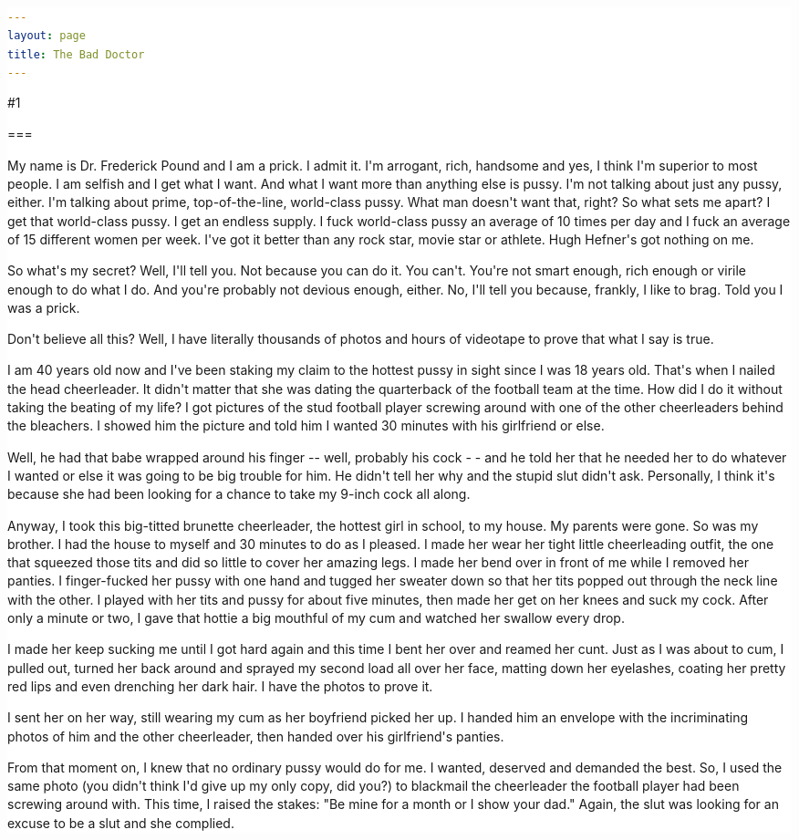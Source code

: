 ```yaml
---
layout: page
title: The Bad Doctor
---
```

#1 

===

My name is Dr. Frederick Pound and I am a prick. I admit it. I'm arrogant, rich, handsome and yes, I think I'm superior to most people. I am selfish and I get what I want. And what I want more than anything else is pussy. I'm not talking about just any pussy, either. I'm talking about prime, top-of-the-line, world-class pussy. What man doesn't want that, right? So what sets me apart? I get that world-class pussy. I get an endless supply. I fuck world-class pussy an average of 10 times per day and I fuck an average of 15 different women per week. I've got it better than any rock star, movie star or athlete. Hugh Hefner's got nothing on me. 

So what's my secret? Well, I'll tell you. Not because you can do it. You can't. You're not smart enough, rich enough or virile enough to do what I do. And you're probably not devious enough, either. No, I'll tell you because, frankly, I like to brag. Told you I was a prick. 

Don't believe all this? Well, I have literally thousands of photos and hours of videotape to prove that what I say is true. 

I am 40 years old now and I've been staking my claim to the hottest pussy in sight since I was 18 years old. That's when I nailed the head cheerleader. It didn't matter that she was dating the quarterback of the football team at the time. How did I do it without taking the beating of my life? I got pictures of the stud football player screwing around with one of the other cheerleaders behind the bleachers. I showed him the picture and told him I wanted 30 minutes with his girlfriend or else. 

Well, he had that babe wrapped around his finger -- well, probably his cock - - and he told her that he needed her to do whatever I wanted or else it was going to be big trouble for him. He didn't tell her why and the stupid slut didn't ask. Personally, I think it's because she had been looking for a chance to take my 9-inch cock all along. 

Anyway, I took this big-titted brunette cheerleader, the hottest girl in school, to my house. My parents were gone. So was my brother. I had the house to myself and 30 minutes to do as I pleased. I made her wear her tight little cheerleading outfit, the one that squeezed those tits and did so little to cover her amazing legs. I made her bend over in front of me while I removed her panties. I finger-fucked her pussy with one hand and tugged her sweater down so that her tits popped out through the neck line with the other. I played with her tits and pussy for about five minutes, then made her get on her knees and suck my cock. After only a minute or two, I gave that hottie a big mouthful of my cum and watched her swallow every drop. 

I made her keep sucking me until I got hard again and this time I bent her over and reamed her cunt. Just as I was about to cum, I pulled out, turned her back around and sprayed my second load all over her face, matting down her eyelashes, coating her pretty red lips and even drenching her dark hair. I have the photos to prove it. 

I sent her on her way, still wearing my cum as her boyfriend picked her up. I handed him an envelope with the incriminating photos of him and the other cheerleader, then handed over his girlfriend's panties. 

From that moment on, I knew that no ordinary pussy would do for me. I wanted, deserved and demanded the best. So, I used the same photo (you didn't think I'd give up my only copy, did you?) to blackmail the cheerleader the football player had been screwing around with. This time, I raised the stakes: "Be mine for a month or I show your dad." Again, the slut was looking for an excuse to be a slut and she complied. 
